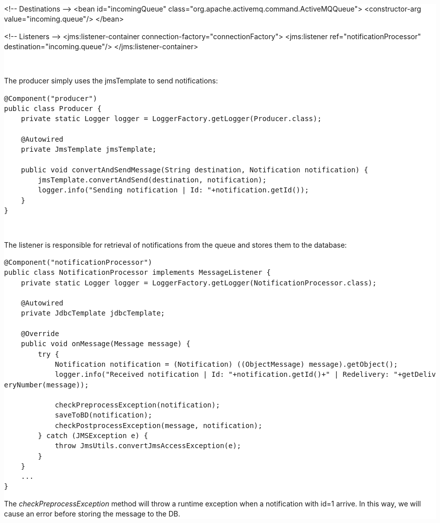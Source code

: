 &lt;!-- Destinations --&gt;
&lt;bean id="incomingQueue" class="org.apache.activemq.command.ActiveMQQueue"&gt;
    &lt;constructor-arg value="incoming.queue"/&gt;
&lt;/bean&gt;
	
&lt;!-- Listeners --&gt;
&lt;jms:listener-container connection-factory="connectionFactory"&gt;
    &lt;jms:listener ref="notificationProcessor" destination="incoming.queue"/&gt;
&lt;/jms:listener-container&gt;</pre>

&nbsp;

The producer simply uses the jmsTemplate to send notifications:

<pre class="lang:java decode:true ">@Component("producer")
public class Producer {
    private static Logger logger = LoggerFactory.getLogger(Producer.class);
    
    @Autowired
    private JmsTemplate jmsTemplate;
    
    public void convertAndSendMessage(String destination, Notification notification) {
        jmsTemplate.convertAndSend(destination, notification);
        logger.info("Sending notification | Id: "+notification.getId());
    }
}</pre>

&nbsp;

The listener is responsible for retrieval of notifications from the queue and stores them to the database:

<pre class="lang:java decode:true ">@Component("notificationProcessor")
public class NotificationProcessor implements MessageListener {
    private static Logger logger = LoggerFactory.getLogger(NotificationProcessor.class);
    
    @Autowired
    private JdbcTemplate jdbcTemplate;
    
    @Override
    public void onMessage(Message message) {
        try {
            Notification notification = (Notification) ((ObjectMessage) message).getObject();
            logger.info("Received notification | Id: "+notification.getId()+" | Redelivery: "+getDeliveryNumber(message));
            
            checkPreprocessException(notification);
            saveToBD(notification);
            checkPostprocessException(message, notification);
        } catch (JMSException e) {
            throw JmsUtils.convertJmsAccessException(e);
        }
    }	
    ...
}</pre>

The _checkPreprocessException_ method will throw a runtime exception when a notification with id=1 arrive. In this way, we will cause an error before storing the message to the DB.
